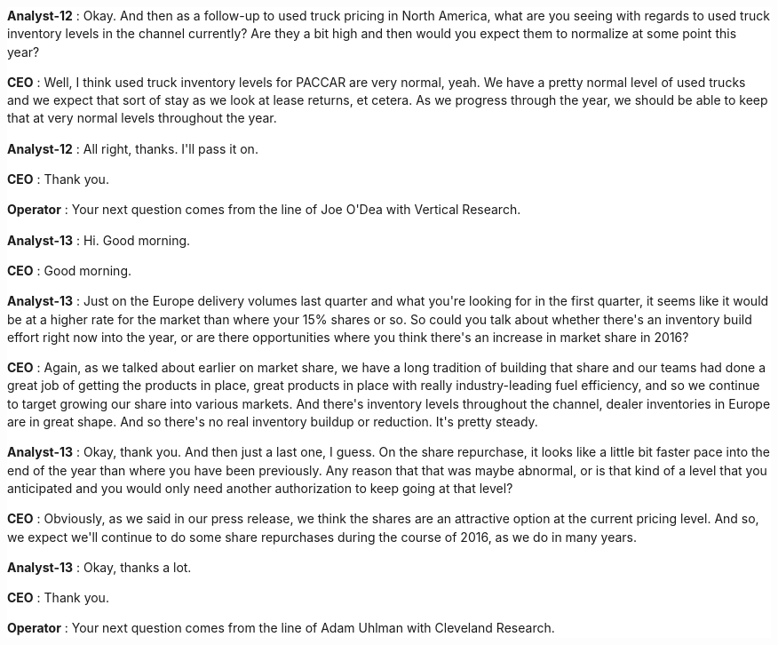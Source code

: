 **Analyst-12**
: Okay. And then as a follow-up to used truck pricing in North America, what are you seeing with regards to used truck inventory levels in the channel currently? Are they a bit high and then would you expect them to normalize at some point this year?

**CEO**
: Well, I think used truck inventory levels for PACCAR are very normal, yeah. We have a pretty normal level of used trucks and we expect that sort of stay as we look at lease returns, et cetera. As we progress through the year, we should be able to keep that at very normal levels throughout the year.

**Analyst-12**
: All right, thanks. I'll pass it on.

**CEO**
: Thank you.

**Operator**
: Your next question comes from the line of Joe O'Dea with Vertical Research.

**Analyst-13**
: Hi. Good morning.

**CEO**
: Good morning.

**Analyst-13**
: Just on the Europe delivery volumes last quarter and what you're looking for in the first quarter, it seems like it would be at a higher rate for the market than where your 15% shares or so. So could you talk about whether there's an inventory build effort right now into the year, or are there opportunities where you think there's an increase in market share in 2016?

**CEO**
: Again, as we talked about earlier on market share, we have a long tradition of building that share and our teams had done a great job of getting the products in place, great products in place with really industry-leading fuel efficiency, and so we continue to target growing our share into various markets. And there's inventory levels throughout the channel, dealer inventories in Europe are in great shape. And so there's no real inventory buildup or reduction. It's pretty steady.

**Analyst-13**
: Okay, thank you. And then just a last one, I guess. On the share repurchase, it looks like a little bit faster pace into the end of the year than where you have been previously. Any reason that that was maybe abnormal, or is that kind of a level that you anticipated and you would only need another authorization to keep going at that level?

**CEO**
: Obviously, as we said in our press release, we think the shares are an attractive option at the current pricing level. And so, we expect we'll continue to do some share repurchases during the course of 2016, as we do in many years.

**Analyst-13**
: Okay, thanks a lot.

**CEO**
: Thank you.

**Operator**
: Your next question comes from the line of Adam Uhlman with Cleveland Research.
